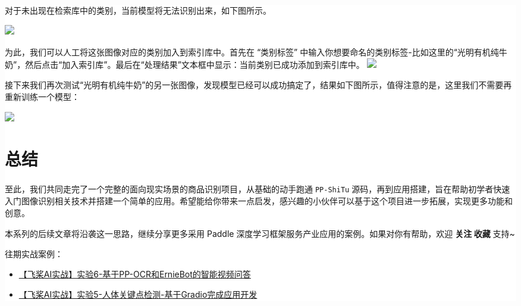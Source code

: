对于未出现在检索库中的类别，当前模型将无法识别出来，如下图所示。

![](https://axcvs2xtkbpq.objectstorage.ap-singapore-1.oci.customer-oci.com/n/axcvs2xtkbpq/b/bucket-20240802-0845/o/0e395f5264c8d6fb3b19763f0463589c.png)


为此，我们可以人工将这张图像对应的类别加入到索引库中。首先在 “类别标签” 中输入你想要命名的类别标签-比如这里的“光明有机纯牛奶”，然后点击“加入索引库”。最后在“处理结果”文本框中显示：当前类别已成功添加到索引库中。
![](https://axcvs2xtkbpq.objectstorage.ap-singapore-1.oci.customer-oci.com/n/axcvs2xtkbpq/b/bucket-20240802-0845/o/81c577e2b57e4344d0e948b032b943e6.png)

接下来我们再次测试“光明有机纯牛奶”的另一张图像，发现模型已经可以成功搞定了，结果如下图所示，值得注意的是，这里我们不需要再重新训练一个模型：

![](https://axcvs2xtkbpq.objectstorage.ap-singapore-1.oci.customer-oci.com/n/axcvs2xtkbpq/b/bucket-20240802-0845/o/0afa19d042910cb4ca84816be4771a55.png)

# 总结
至此，我们共同走完了一个完整的面向现实场景的商品识别项目，从基础的动手跑通 `PP-ShiTu` 源码，再到应用搭建，旨在帮助初学者快速入门图像识别相关技术并搭建一个简单的应用。希望能给你带来一点启发，感兴趣的小伙伴可以基于这个项目进一步拓展，实现更多功能和创意。

本系列的后续文章将沿袭这一思路，继续分享更多采用 Paddle 深度学习框架服务产业应用的案例。如果对你有帮助，欢迎 **关注 收藏** 支持~

往期实战案例：
- [【飞桨AI实战】实验6-基于PP-OCR和ErnieBot的智能视频问答](https://aistudio.baidu.com/projectdetail/7892508) 

- [【飞桨AI实战】实验5-人体关键点检测-基于Gradio完成应用开发](https://aistudio.baidu.com/projectdetail/7732794)


